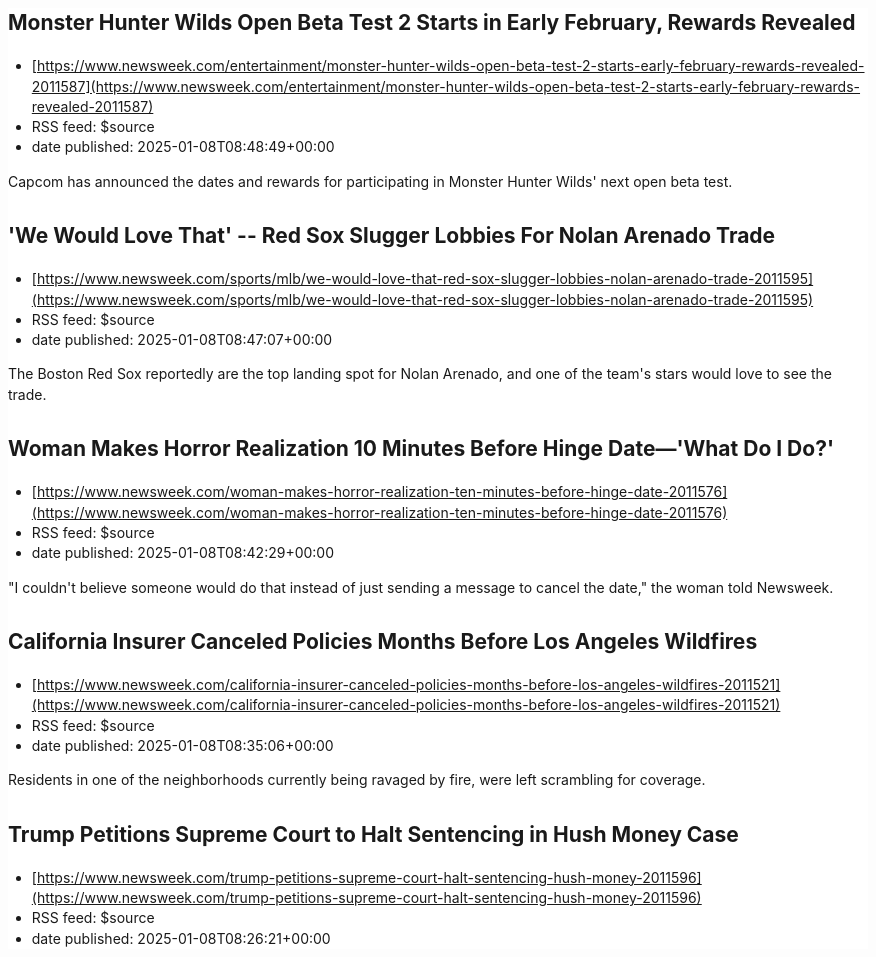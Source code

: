 ## Monster Hunter Wilds Open Beta Test 2 Starts in Early February, Rewards Revealed
 - [https://www.newsweek.com/entertainment/monster-hunter-wilds-open-beta-test-2-starts-early-february-rewards-revealed-2011587](https://www.newsweek.com/entertainment/monster-hunter-wilds-open-beta-test-2-starts-early-february-rewards-revealed-2011587)
 - RSS feed: $source
 - date published: 2025-01-08T08:48:49+00:00

Capcom has announced the dates and rewards for participating in Monster Hunter Wilds' next open beta test.

## 'We Would Love That' -- Red Sox Slugger Lobbies For Nolan Arenado Trade
 - [https://www.newsweek.com/sports/mlb/we-would-love-that-red-sox-slugger-lobbies-nolan-arenado-trade-2011595](https://www.newsweek.com/sports/mlb/we-would-love-that-red-sox-slugger-lobbies-nolan-arenado-trade-2011595)
 - RSS feed: $source
 - date published: 2025-01-08T08:47:07+00:00

The Boston Red Sox reportedly are the top landing spot for Nolan Arenado, and one of the team's stars would love to see the trade.

## Woman Makes Horror Realization 10 Minutes Before Hinge Date—'What Do I Do?'
 - [https://www.newsweek.com/woman-makes-horror-realization-ten-minutes-before-hinge-date-2011576](https://www.newsweek.com/woman-makes-horror-realization-ten-minutes-before-hinge-date-2011576)
 - RSS feed: $source
 - date published: 2025-01-08T08:42:29+00:00

"I couldn't believe someone would do that instead of just sending a message to cancel the date," the woman told Newsweek.

## California Insurer Canceled Policies Months Before Los Angeles Wildfires
 - [https://www.newsweek.com/california-insurer-canceled-policies-months-before-los-angeles-wildfires-2011521](https://www.newsweek.com/california-insurer-canceled-policies-months-before-los-angeles-wildfires-2011521)
 - RSS feed: $source
 - date published: 2025-01-08T08:35:06+00:00

Residents in one of the neighborhoods currently being ravaged by fire, were left scrambling for coverage.

## Trump Petitions Supreme Court to Halt Sentencing in Hush Money Case
 - [https://www.newsweek.com/trump-petitions-supreme-court-halt-sentencing-hush-money-2011596](https://www.newsweek.com/trump-petitions-supreme-court-halt-sentencing-hush-money-2011596)
 - RSS feed: $source
 - date published: 2025-01-08T08:26:21+00:00
